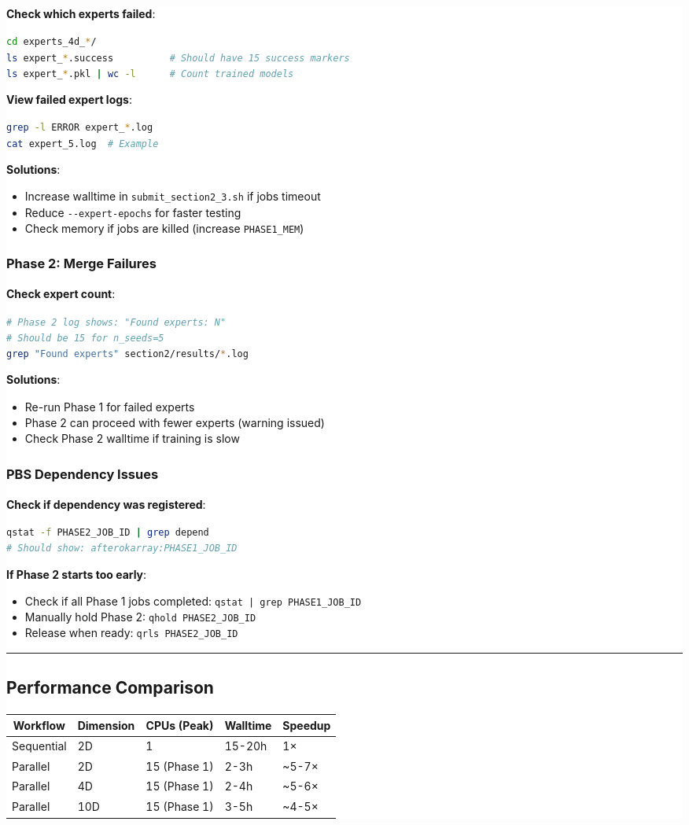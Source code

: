 **Check which experts failed**:
```bash
cd experts_4d_*/
ls expert_*.success          # Should have 15 success markers
ls expert_*.pkl | wc -l      # Count trained models
```

**View failed expert logs**:
```bash
grep -l ERROR expert_*.log
cat expert_5.log  # Example
```

**Solutions**:
- Increase walltime in `submit_section2_3.sh` if jobs timeout
- Reduce `--expert-epochs` for faster testing
- Check memory if jobs are killed (increase `PHASE1_MEM`)

### Phase 2: Merge Failures

**Check expert count**:
```bash
# Phase 2 log shows: "Found experts: N"
# Should be 15 for n_seeds=5
grep "Found experts" section2/results/*.log
```

**Solutions**:
- Re-run Phase 1 for failed experts
- Phase 2 can proceed with fewer experts (warning issued)
- Check Phase 2 walltime if training is slow

### PBS Dependency Issues

**Check if dependency was registered**:
```bash
qstat -f PHASE2_JOB_ID | grep depend
# Should show: afterokarray:PHASE1_JOB_ID
```

**If Phase 2 starts too early**:
- Check if all Phase 1 jobs completed: `qstat | grep PHASE1_JOB_ID`
- Manually hold Phase 2: `qhold PHASE2_JOB_ID`
- Release when ready: `qrls PHASE2_JOB_ID`

---

## Performance Comparison

| Workflow | Dimension | CPUs (Peak) | Walltime | Speedup |
|----------|-----------|-------------|----------|---------|
| Sequential | 2D | 1 | 15-20h | 1× |
| Parallel | 2D | 15 (Phase 1) | 2-3h | ~5-7× |
| Parallel | 4D | 15 (Phase 1) | 2-4h | ~5-6× |
| Parallel | 10D | 15 (Phase 1) | 3-5h | ~4-5× |
